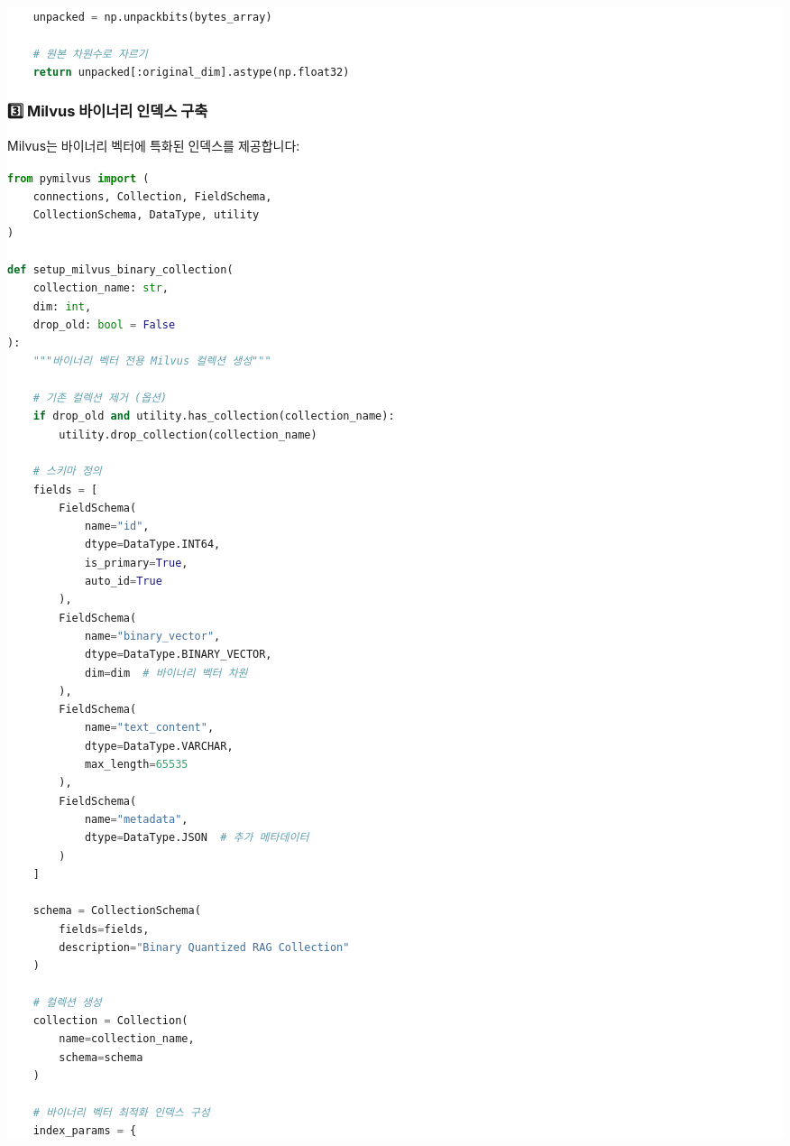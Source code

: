 ```python
    unpacked = np.unpackbits(bytes_array)
    
    # 원본 차원수로 자르기
    return unpacked[:original_dim].astype(np.float32)
```

### 3️⃣ Milvus 바이너리 인덱스 구축

Milvus는 바이너리 벡터에 특화된 인덱스를 제공합니다:

```python
from pymilvus import (
    connections, Collection, FieldSchema, 
    CollectionSchema, DataType, utility
)

def setup_milvus_binary_collection(
    collection_name: str,
    dim: int,
    drop_old: bool = False
):
    """바이너리 벡터 전용 Milvus 컬렉션 생성"""
    
    # 기존 컬렉션 제거 (옵션)
    if drop_old and utility.has_collection(collection_name):
        utility.drop_collection(collection_name)
    
    # 스키마 정의
    fields = [
        FieldSchema(
            name="id",
            dtype=DataType.INT64,
            is_primary=True,
            auto_id=True
        ),
        FieldSchema(
            name="binary_vector",
            dtype=DataType.BINARY_VECTOR,
            dim=dim  # 바이너리 벡터 차원
        ),
        FieldSchema(
            name="text_content",
            dtype=DataType.VARCHAR,
            max_length=65535
        ),
        FieldSchema(
            name="metadata",
            dtype=DataType.JSON  # 추가 메타데이터
        )
    ]
    
    schema = CollectionSchema(
        fields=fields,
        description="Binary Quantized RAG Collection"
    )
    
    # 컬렉션 생성
    collection = Collection(
        name=collection_name,
        schema=schema
    )
    
    # 바이너리 벡터 최적화 인덱스 구성
    index_params = {
```